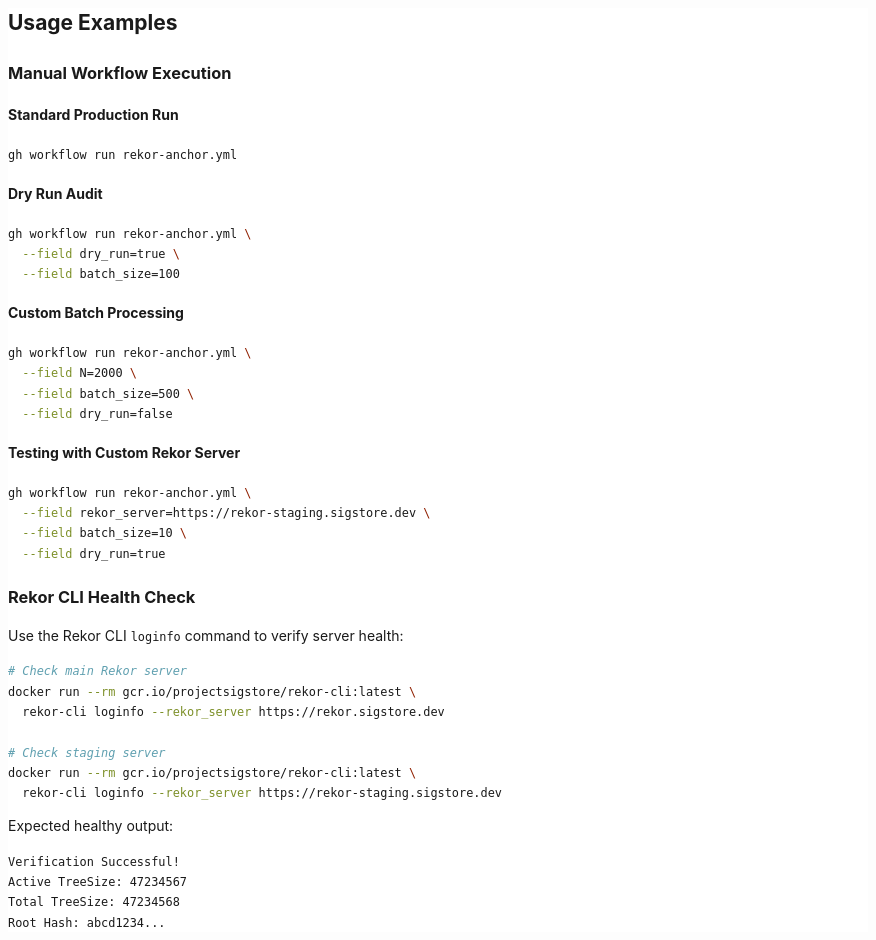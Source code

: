 ## Usage Examples

### Manual Workflow Execution

#### Standard Production Run
```bash
gh workflow run rekor-anchor.yml
```

#### Dry Run Audit
```bash
gh workflow run rekor-anchor.yml \
  --field dry_run=true \
  --field batch_size=100
```

#### Custom Batch Processing
```bash
gh workflow run rekor-anchor.yml \
  --field N=2000 \
  --field batch_size=500 \
  --field dry_run=false
```

#### Testing with Custom Rekor Server
```bash
gh workflow run rekor-anchor.yml \
  --field rekor_server=https://rekor-staging.sigstore.dev \
  --field batch_size=10 \
  --field dry_run=true
```

### Rekor CLI Health Check

Use the Rekor CLI `loginfo` command to verify server health:

```bash
# Check main Rekor server
docker run --rm gcr.io/projectsigstore/rekor-cli:latest \
  rekor-cli loginfo --rekor_server https://rekor.sigstore.dev

# Check staging server  
docker run --rm gcr.io/projectsigstore/rekor-cli:latest \
  rekor-cli loginfo --rekor_server https://rekor-staging.sigstore.dev
```

Expected healthy output:
```
Verification Successful!
Active TreeSize: 47234567
Total TreeSize: 47234568
Root Hash: abcd1234...
```
